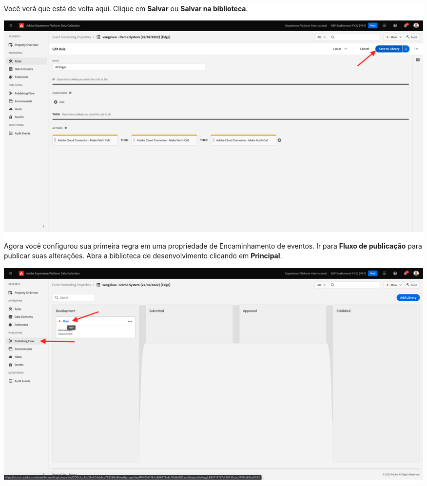 Você verá que está de volta aqui. Clique em **Salvar** ou **Salvar na biblioteca**.

![Coleta de dados do Adobe Experience Platform SSF](./images/rlaws10.png)

Agora você configurou sua primeira regra em uma propriedade de Encaminhamento de eventos. Ir para **Fluxo de publicação** para publicar suas alterações.
Abra a biblioteca de desenvolvimento clicando em **Principal**.

![Coleta de dados do Adobe Experience Platform SSF](./images/rlaws11.png)
